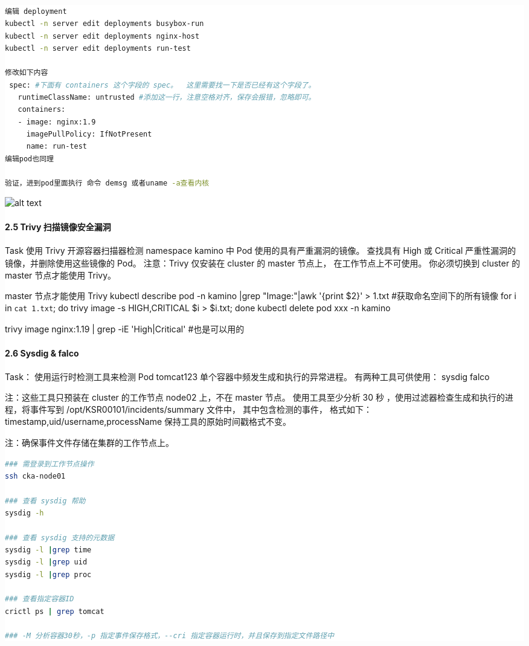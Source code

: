 ```bash
编辑 deployment
kubectl -n server edit deployments busybox-run
kubectl -n server edit deployments nginx-host
kubectl -n server edit deployments run-test

修改如下内容
 spec: #下面有 containers 这个字段的 spec。  这里需要找一下是否已经有这个字段了。
   runtimeClassName: untrusted #添加这一行，注意空格对齐，保存会报错，忽略即可。
   containers:
   - image: nginx:1.9
     imagePullPolicy: IfNotPresent
     name: run-test
编辑pod也同理

验证，进到pod里面执行 命令 demsg 或者uname -a查看内核
```
![alt text](5e6cda72d1c0b905fd85147b25237413.png)


#### 2.5 Trivy 扫描镜像安全漏洞
Task
使用 Trivy 开源容器扫描器检测 namespace kamino 中 Pod 使用的具有严重漏洞的镜像。
查找具有 High 或 Critical 严重性漏洞的镜像，并删除使用这些镜像的 Pod。
注意：Trivy 仅安装在 cluster 的 master 节点上，
在工作节点上不可使用。
你必须切换到 cluster 的 master 节点才能使用 Trivy。

master 节点才能使用 Trivy
kubectl describe pod -n kamino |grep "Image:"|awk '{print $2}' > 1.txt  #获取命名空间下的所有镜像
for i in `cat 1.txt`; do trivy image -s HIGH,CRITICAL $i > $i.txt; done
kubectl delete pod xxx -n kamino 

trivy image nginx:1.19 | grep -iE 'High|Critical'  #也是可以用的


#### 2.6 Sysdig & falco
Task：
使用运行时检测工具来检测 Pod tomcat123 单个容器中频发生成和执行的异常进程。
有两种工具可供使用：
    sysdig
    falco

注：这些工具只预装在 cluster 的工作节点 node02 上，不在 master 节点。
使用工具至少分析 30 秒 ，使用过滤器检查生成和执行的进程，将事件写到 /opt/KSR00101/incidents/summary 文件中，
其中包含检测的事件， 格式如下：
timestamp,uid/username,processName
保持工具的原始时间戳格式不变。

注：确保事件文件存储在集群的工作节点上。
```bash
### 需登录到工作节点操作
ssh cka-node01

### 查看 sysdig 帮助
sysdig -h

### 查看 sysdig 支持的元数据
sysdig -l |grep time
sysdig -l |grep uid
sysdig -l |grep proc

### 查看指定容器ID
crictl ps | grep tomcat

### -M 分析容器30秒，-p 指定事件保存格式，--cri 指定容器运行时，并且保存到指定文件路径中
```